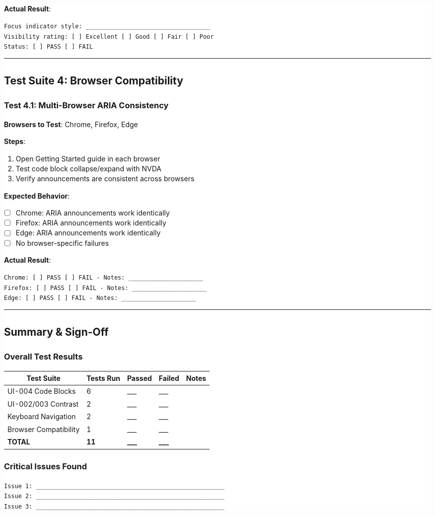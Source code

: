 **Actual Result**:
```
Focus indicator style: ___________________________________
Visibility rating: [ ] Excellent [ ] Good [ ] Fair [ ] Poor
Status: [ ] PASS [ ] FAIL
```

---

## Test Suite 4: Browser Compatibility

### Test 4.1: Multi-Browser ARIA Consistency

**Browsers to Test**: Chrome, Firefox, Edge

**Steps**:
1. Open Getting Started guide in each browser
2. Test code block collapse/expand with NVDA
3. Verify announcements are consistent across browsers

**Expected Behavior**:
- [ ] Chrome: ARIA announcements work identically
- [ ] Firefox: ARIA announcements work identically
- [ ] Edge: ARIA announcements work identically
- [ ] No browser-specific failures

**Actual Result**:
```
Chrome: [ ] PASS [ ] FAIL - Notes: _____________________
Firefox: [ ] PASS [ ] FAIL - Notes: _____________________
Edge: [ ] PASS [ ] FAIL - Notes: _____________________
```

---

## Summary & Sign-Off

### Overall Test Results

| Test Suite | Tests Run | Passed | Failed | Notes |
|------------|-----------|--------|--------|-------|
| UI-004 Code Blocks | 6 | ___ | ___ | |
| UI-002/003 Contrast | 2 | ___ | ___ | |
| Keyboard Navigation | 2 | ___ | ___ | |
| Browser Compatibility | 1 | ___ | ___ | |
| **TOTAL** | **11** | **___** | **___** | |

### Critical Issues Found
```
Issue 1: _____________________________________________________
Issue 2: _____________________________________________________
Issue 3: _____________________________________________________
```
